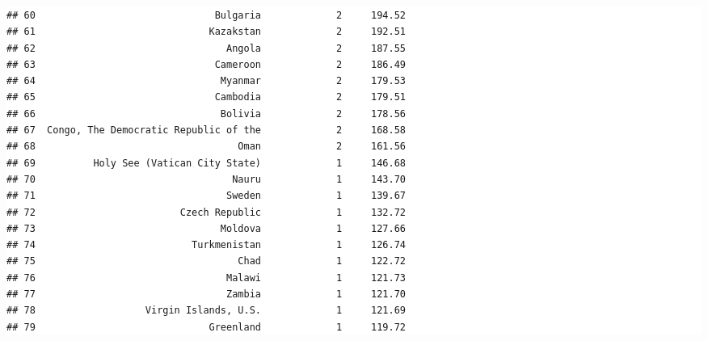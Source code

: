     ## 60                               Bulgaria             2     194.52
    ## 61                              Kazakstan             2     192.51
    ## 62                                 Angola             2     187.55
    ## 63                               Cameroon             2     186.49
    ## 64                                Myanmar             2     179.53
    ## 65                               Cambodia             2     179.51
    ## 66                                Bolivia             2     178.56
    ## 67  Congo, The Democratic Republic of the             2     168.58
    ## 68                                   Oman             2     161.56
    ## 69          Holy See (Vatican City State)             1     146.68
    ## 70                                  Nauru             1     143.70
    ## 71                                 Sweden             1     139.67
    ## 72                         Czech Republic             1     132.72
    ## 73                                Moldova             1     127.66
    ## 74                           Turkmenistan             1     126.74
    ## 75                                   Chad             1     122.72
    ## 76                                 Malawi             1     121.73
    ## 77                                 Zambia             1     121.70
    ## 78                   Virgin Islands, U.S.             1     121.69
    ## 79                              Greenland             1     119.72